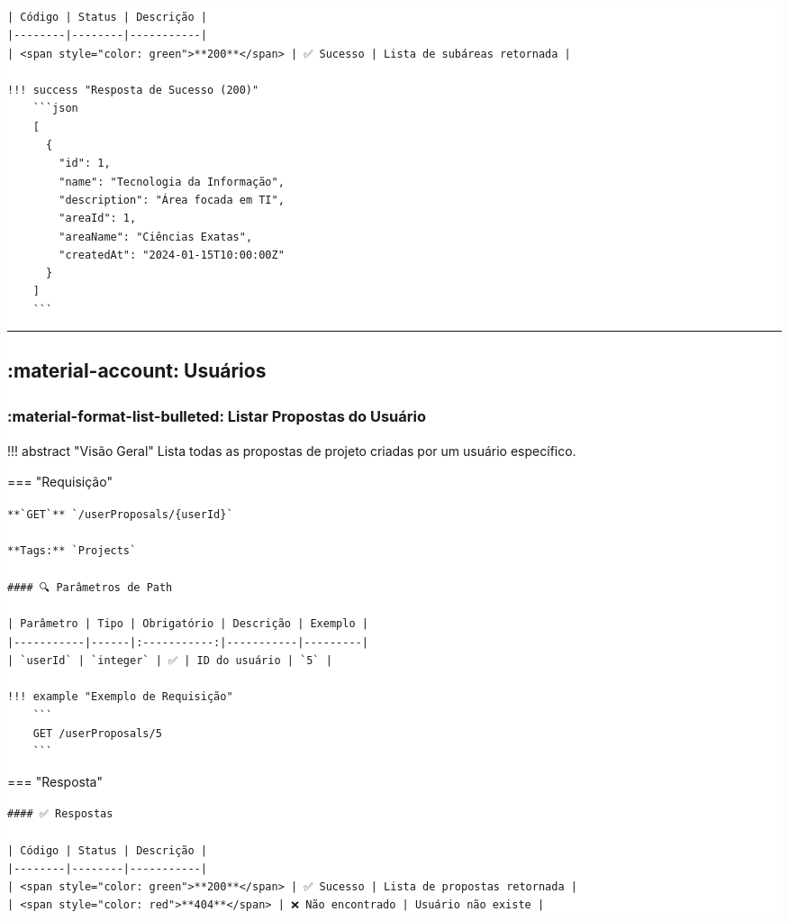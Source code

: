     | Código | Status | Descrição |
    |--------|--------|-----------|
    | <span style="color: green">**200**</span> | ✅ Sucesso | Lista de subáreas retornada |

    !!! success "Resposta de Sucesso (200)"
        ```json
        [
          {
            "id": 1,
            "name": "Tecnologia da Informação",
            "description": "Área focada em TI",
            "areaId": 1,
            "areaName": "Ciências Exatas",
            "createdAt": "2024-01-15T10:00:00Z"
          }
        ]
        ```

---

## :material-account: Usuários

### :material-format-list-bulleted: Listar Propostas do Usuário

!!! abstract "Visão Geral"
Lista todas as propostas de projeto criadas por um usuário específico.

=== "Requisição"

    **`GET`** `/userProposals/{userId}`

    **Tags:** `Projects`

    #### 🔍 Parâmetros de Path

    | Parâmetro | Tipo | Obrigatório | Descrição | Exemplo |
    |-----------|------|:-----------:|-----------|---------|
    | `userId` | `integer` | ✅ | ID do usuário | `5` |

    !!! example "Exemplo de Requisição"
        ```
        GET /userProposals/5
        ```

=== "Resposta"

    #### ✅ Respostas

    | Código | Status | Descrição |
    |--------|--------|-----------|
    | <span style="color: green">**200**</span> | ✅ Sucesso | Lista de propostas retornada |
    | <span style="color: red">**404**</span> | ❌ Não encontrado | Usuário não existe |
